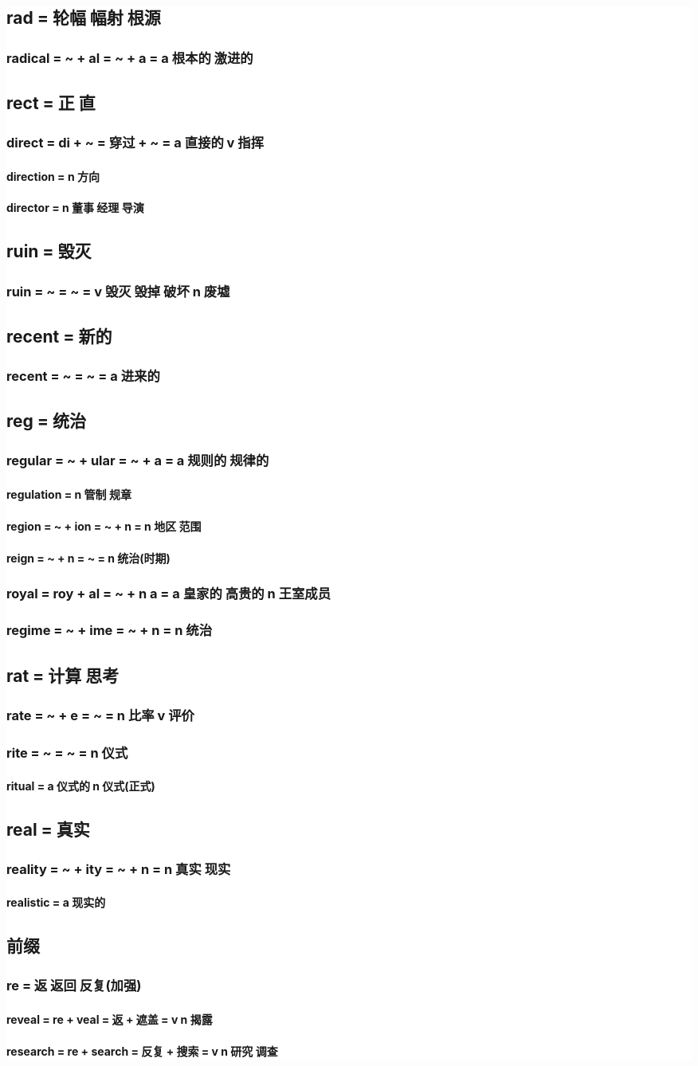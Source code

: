 ## rad = 轮幅 幅射 根源
### radical = ~ + al = ~ + a = a 根本的 激进的

## rect = 正 直
### direct = di + ~ = 穿过 + ~ = a 直接的 v 指挥
#### direction = n 方向
#### director = n 董事 经理 导演

## ruin = 毁灭
### ruin = ~ = ~ = v 毁灭 毁掉 破坏 n 废墟

## recent = 新的
### recent = ~ = ~ = a 进来的

## reg = 统治
### regular = ~ + ular = ~ + a = a 规则的 规律的
#### regulation = n 管制 规章
#### region = ~ + ion = ~ + n = n 地区 范围
#### reign = ~ + n = ~ = n 统治(时期)
### royal = roy + al = ~ + n a = a 皇家的 高贵的 n 王室成员
### regime = ~ + ime = ~ + n = n 统治

## rat = 计算 思考
### rate = ~ + e = ~ = n 比率 v 评价
### rite = ~ = ~ = n 仪式
#### ritual = a 仪式的 n 仪式(正式)

## real = 真实
### reality = ~ + ity = ~ + n = n 真实 现实
#### realistic = a 现实的

## 前缀
### re = 返 返回 反复(加强)
#### reveal = re + veal = 返 + 遮盖 = v n 揭露
#### research = re + search = 反复 + 搜索 = v n 研究 调查
